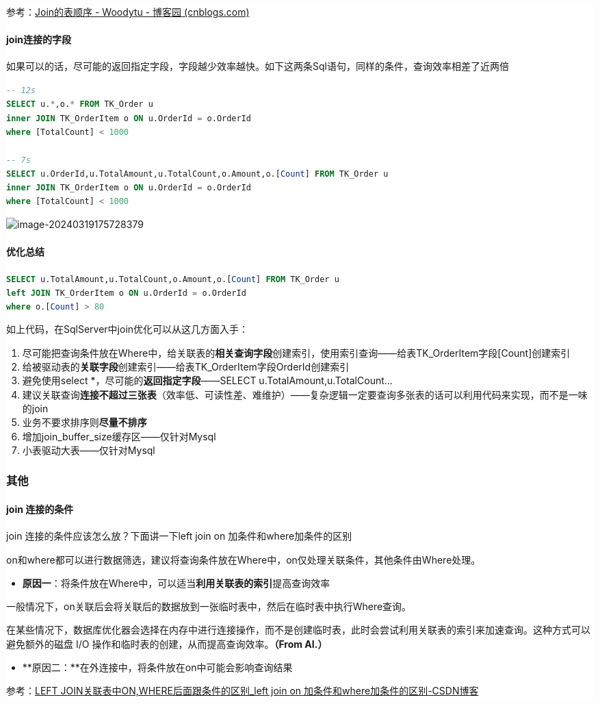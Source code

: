 参考：[Join的表顺序 - Woodytu - 博客园 (cnblogs.com)](https://www.cnblogs.com/woodytu/p/5050366.html)

#### join连接的字段

如果可以的话，尽可能的返回指定字段，字段越少效率越快。如下这两条Sql语句，同样的条件，查询效率相差了近两倍

```sql
-- 12s
SELECT u.*,o.* FROM TK_Order u
inner JOIN TK_OrderItem o ON u.OrderId = o.OrderId
where [TotalCount] < 1000

-- 7s
SELECT u.OrderId,u.TotalAmount,u.TotalCount,o.Amount,o.[Count] FROM TK_Order u
inner JOIN TK_OrderItem o ON u.OrderId = o.OrderId
where [TotalCount] < 1000
```

![image-20240319175728379](https://gcore.jsdelivr.net/gh/logerlink/blogImg/typora-img/2024/image-20240319175728379.png)

#### 优化总结

```sql
SELECT u.TotalAmount,u.TotalCount,o.Amount,o.[Count] FROM TK_Order u
left JOIN TK_OrderItem o ON u.OrderId = o.OrderId
where o.[Count] > 80
```

如上代码，在SqlServer中join优化可以从这几方面入手：

1. 尽可能把查询条件放在Where中，给关联表的**相关查询字段**创建索引，使用索引查询——给表TK_OrderItem字段[Count]创建索引
2. 给被驱动表的**关联字段**创建索引——给表TK_OrderItem字段OrderId创建索引
3. 避免使用select *，尽可能的**返回指定字段**——SELECT u.TotalAmount,u.TotalCount...
4. 建议关联查询**连接不超过三张表**（效率低、可读性差、难维护）——复杂逻辑一定要查询多张表的话可以利用代码来实现，而不是一味的join
5. 业务不要求排序则**尽量不排序**
6. 增加join_buffer_size缓存区——仅针对Mysql
7. 小表驱动大表——仅针对Mysql

### 其他

#### join 连接的条件

join 连接的条件应该怎么放？下面讲一下left join on 加条件和where加条件的区别

on和where都可以进行数据筛选，建议将查询条件放在Where中，on仅处理关联条件，其他条件由Where处理。

- **原因一**：将条件放在Where中，可以适当**利用关联表的索引**提高查询效率

一般情况下，on关联后会将关联后的数据放到一张临时表中，然后在临时表中执行Where查询。

在某些情况下，数据库优化器会选择在内存中进行连接操作，而不是创建临时表，此时会尝试利用关联表的索引来加速查询。这种方式可以避免额外的磁盘 I/O 操作和临时表的创建，从而提高查询效率。**（From AI.）**

- **原因二：**在外连接中，将条件放在on中可能会影响查询结果

参考：[LEFT JOIN关联表中ON,WHERE后面跟条件的区别_left join on 加条件和where加条件的区别-CSDN博客](https://blog.csdn.net/wqc19920906/article/details/79785424)
